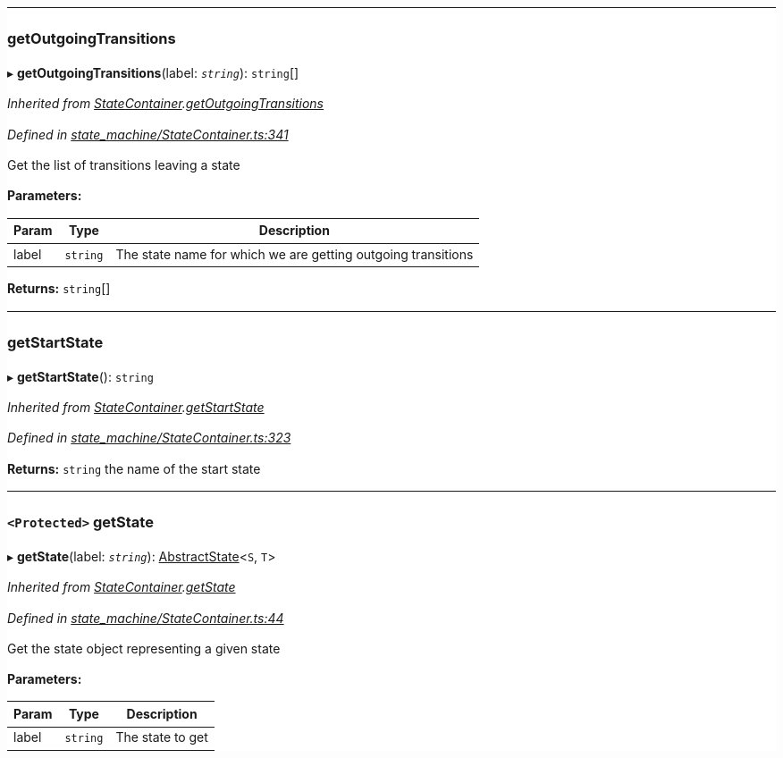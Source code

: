 ___
<a id="getoutgoingtransitions"></a>

###  getOutgoingTransitions

▸ **getOutgoingTransitions**(label: *`string`*): `string`[]

*Inherited from [StateContainer](_state_machine_statecontainer_.statecontainer.md).[getOutgoingTransitions](_state_machine_statecontainer_.statecontainer.md#getoutgoingtransitions)*

*Defined in [state_machine/StateContainer.ts:341](https://github.com/soney/t2sm/blob/7b549e1/src/state_machine/StateContainer.ts#L341)*

Get the list of transitions leaving a state

**Parameters:**

| Param | Type | Description |
| ------ | ------ | ------ |
| label | `string` |  The state name for which we are getting outgoing transitions |

**Returns:** `string`[]

___
<a id="getstartstate"></a>

###  getStartState

▸ **getStartState**(): `string`

*Inherited from [StateContainer](_state_machine_statecontainer_.statecontainer.md).[getStartState](_state_machine_statecontainer_.statecontainer.md#getstartstate)*

*Defined in [state_machine/StateContainer.ts:323](https://github.com/soney/t2sm/blob/7b549e1/src/state_machine/StateContainer.ts#L323)*

**Returns:** `string`
the name of the start state

___
<a id="getstate"></a>

### `<Protected>` getState

▸ **getState**(label: *`string`*): [AbstractState](_state_machine_state_.abstractstate.md)<`S`, `T`>

*Inherited from [StateContainer](_state_machine_statecontainer_.statecontainer.md).[getState](_state_machine_statecontainer_.statecontainer.md#getstate)*

*Defined in [state_machine/StateContainer.ts:44](https://github.com/soney/t2sm/blob/7b549e1/src/state_machine/StateContainer.ts#L44)*

Get the state object representing a given state

**Parameters:**

| Param | Type | Description |
| ------ | ------ | ------ |
| label | `string` |  The state to get |
